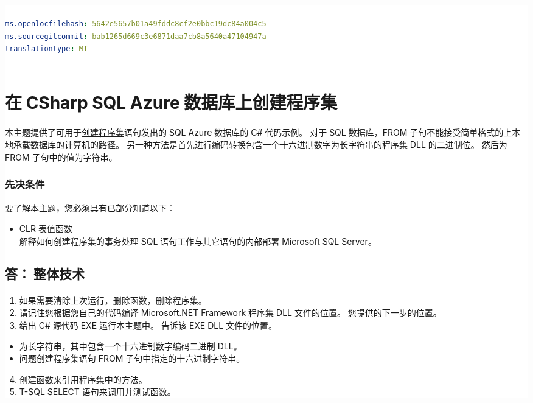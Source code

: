 ```yaml
---
ms.openlocfilehash: 5642e5657b01a49fddc8cf2e0bbc19dc84a004c5
ms.sourcegitcommit: bab1265d669c3e6871daa7cb8a5640a47104947a
translationtype: MT
---
```

<properties 
    pageTitle="在 CSharp SQL Azure 数据库上创建程序集"
    description="提供 C# 源代码将创建程序集后第一个到包含长的十六进制数的字符串编码 DLL 文件发送到 SQL Azure 数据库。" 
    services="sql-database" 
    documentationCenter="" 
    authors="MightyPen" 
    manager="jeffreyg" 
    editor=""/>

<tags 
    ms.service="sql-database" 
    ms.workload="data-management" 
    ms.tgt_pltfrm="na" 
    ms.devlang="na" 
    ms.topic="article" 
    ms.date="07/14/2015" 
    ms.author="genemi"/>


# 在 CSharp SQL Azure 数据库上创建程序集





本主题提供了可用于[创建程序集](http://msdn.microsoft.com/library/ms189524.aspx)语句发出的 SQL Azure 数据库的 C# 代码示例。 对于 SQL 数据库，FROM 子句不能接受简单格式的上本地承载数据库的计算机的路径。 另一种方法是首先进行编码转换包含一个十六进制数字为长字符串的程序集 DLL 的二进制位。 然后为 FROM 子句中的值为字符串。


### 先决条件


要了解本主题，您必须具有已部分知道以下︰


- [CLR 表值函数](http://msdn.microsoft.com/library/ms131103.aspx)<br/>解释如何创建程序集的事务处理 SQL 语句工作与其它语句的内部部署 Microsoft SQL Server。


## 答︰ 整体技术


1. 如果需要清除上次运行，删除函数，删除程序集。
2. 请记住您根据您自己的代码编译 Microsoft.NET Framework 程序集 DLL 文件的位置。 您提供的下一步的位置。 
3. 给出 C# 源代码 EXE 运行本主题中。 告诉该 EXE DLL 文件的位置。
 - 为长字符串，其中包含一个十六进制数字编码二进制 DLL。
 - 问题创建程序集语句 FROM 子句中指定的十六进制字符串。
4. [创建函数](http://msdn.microsoft.com/library/ms186755.aspx)来引用程序集中的方法。
5. T-SQL SELECT 语句来调用并测试函数。
